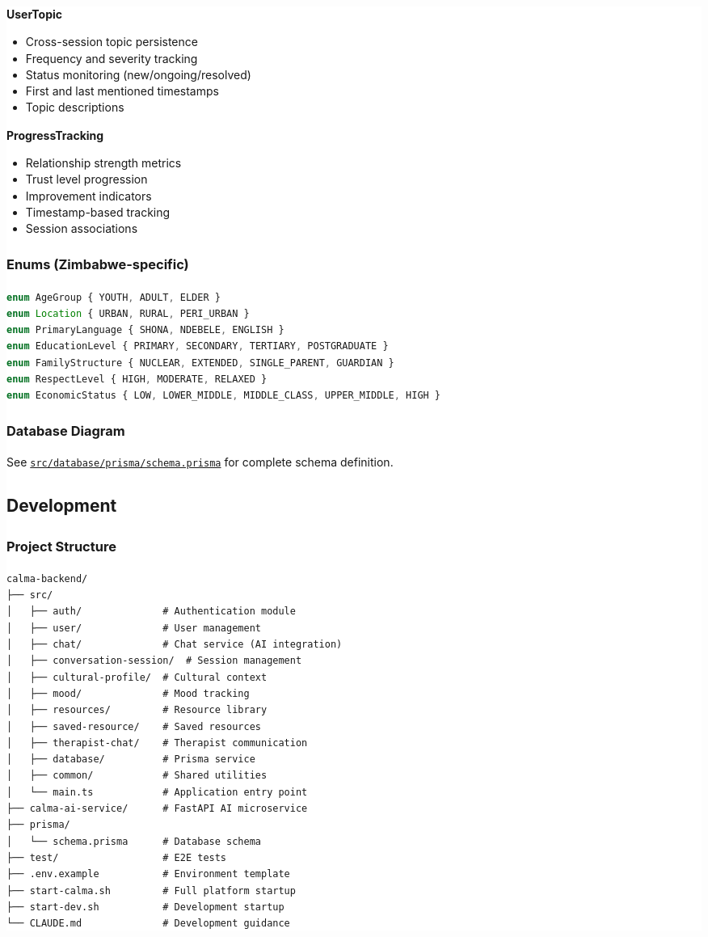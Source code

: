 **UserTopic**
- Cross-session topic persistence
- Frequency and severity tracking
- Status monitoring (new/ongoing/resolved)
- First and last mentioned timestamps
- Topic descriptions

**ProgressTracking**
- Relationship strength metrics
- Trust level progression
- Improvement indicators
- Timestamp-based tracking
- Session associations

### Enums (Zimbabwe-specific)

```typescript
enum AgeGroup { YOUTH, ADULT, ELDER }
enum Location { URBAN, RURAL, PERI_URBAN }
enum PrimaryLanguage { SHONA, NDEBELE, ENGLISH }
enum EducationLevel { PRIMARY, SECONDARY, TERTIARY, POSTGRADUATE }
enum FamilyStructure { NUCLEAR, EXTENDED, SINGLE_PARENT, GUARDIAN }
enum RespectLevel { HIGH, MODERATE, RELAXED }
enum EconomicStatus { LOW, LOWER_MIDDLE, MIDDLE_CLASS, UPPER_MIDDLE, HIGH }
```

### Database Diagram

See [`src/database/prisma/schema.prisma`](src/database/prisma/schema.prisma) for complete schema definition.

## Development

### Project Structure

```
calma-backend/
├── src/
│   ├── auth/              # Authentication module
│   ├── user/              # User management
│   ├── chat/              # Chat service (AI integration)
│   ├── conversation-session/  # Session management
│   ├── cultural-profile/  # Cultural context
│   ├── mood/              # Mood tracking
│   ├── resources/         # Resource library
│   ├── saved-resource/    # Saved resources
│   ├── therapist-chat/    # Therapist communication
│   ├── database/          # Prisma service
│   ├── common/            # Shared utilities
│   └── main.ts            # Application entry point
├── calma-ai-service/      # FastAPI AI microservice
├── prisma/
│   └── schema.prisma      # Database schema
├── test/                  # E2E tests
├── .env.example           # Environment template
├── start-calma.sh         # Full platform startup
├── start-dev.sh           # Development startup
└── CLAUDE.md              # Development guidance
```

